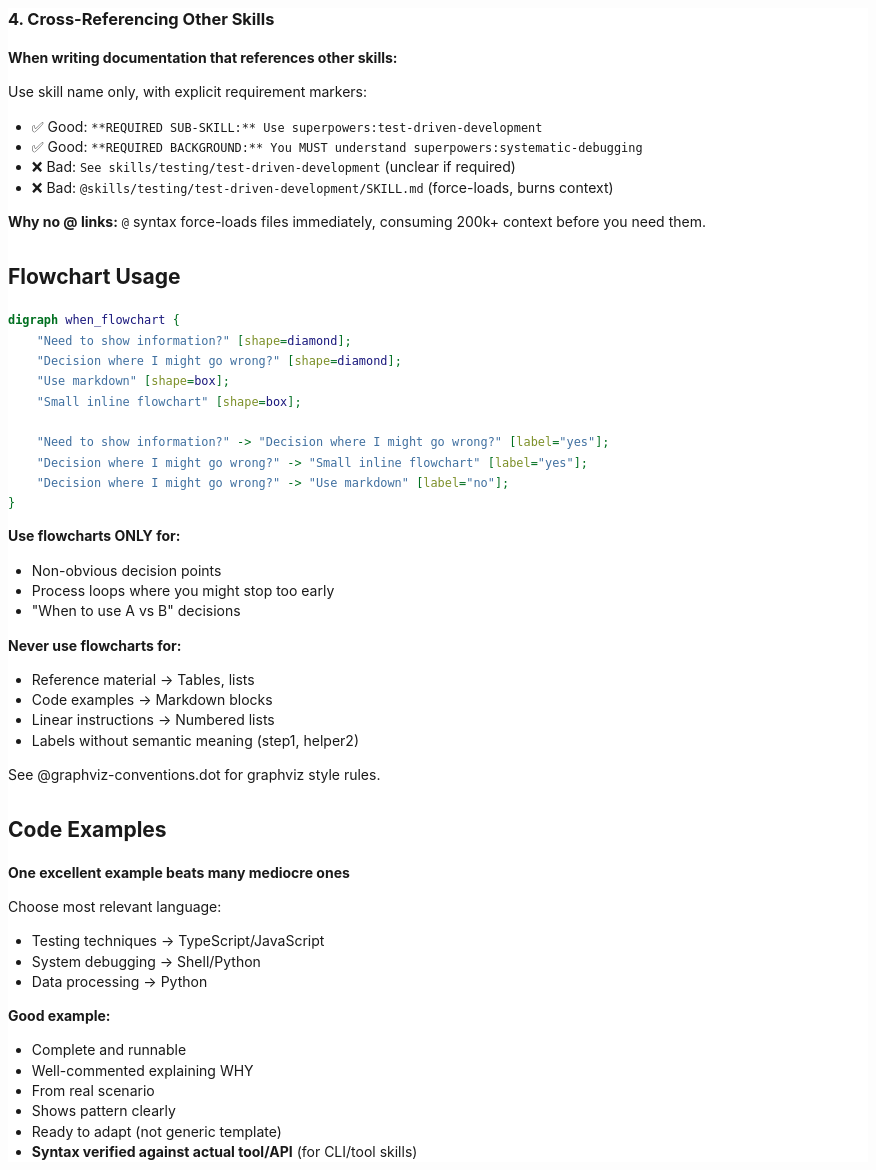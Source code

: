 ### 4. Cross-Referencing Other Skills

**When writing documentation that references other skills:**

Use skill name only, with explicit requirement markers:
- ✅ Good: `**REQUIRED SUB-SKILL:** Use superpowers:test-driven-development`
- ✅ Good: `**REQUIRED BACKGROUND:** You MUST understand superpowers:systematic-debugging`
- ❌ Bad: `See skills/testing/test-driven-development` (unclear if required)
- ❌ Bad: `@skills/testing/test-driven-development/SKILL.md` (force-loads, burns context)

**Why no @ links:** `@` syntax force-loads files immediately, consuming 200k+ context before you need them.

## Flowchart Usage

```dot
digraph when_flowchart {
    "Need to show information?" [shape=diamond];
    "Decision where I might go wrong?" [shape=diamond];
    "Use markdown" [shape=box];
    "Small inline flowchart" [shape=box];

    "Need to show information?" -> "Decision where I might go wrong?" [label="yes"];
    "Decision where I might go wrong?" -> "Small inline flowchart" [label="yes"];
    "Decision where I might go wrong?" -> "Use markdown" [label="no"];
}
```

**Use flowcharts ONLY for:**
- Non-obvious decision points
- Process loops where you might stop too early
- "When to use A vs B" decisions

**Never use flowcharts for:**
- Reference material → Tables, lists
- Code examples → Markdown blocks
- Linear instructions → Numbered lists
- Labels without semantic meaning (step1, helper2)

See @graphviz-conventions.dot for graphviz style rules.

## Code Examples

**One excellent example beats many mediocre ones**

Choose most relevant language:
- Testing techniques → TypeScript/JavaScript
- System debugging → Shell/Python
- Data processing → Python

**Good example:**
- Complete and runnable
- Well-commented explaining WHY
- From real scenario
- Shows pattern clearly
- Ready to adapt (not generic template)
- **Syntax verified against actual tool/API** (for CLI/tool skills)
